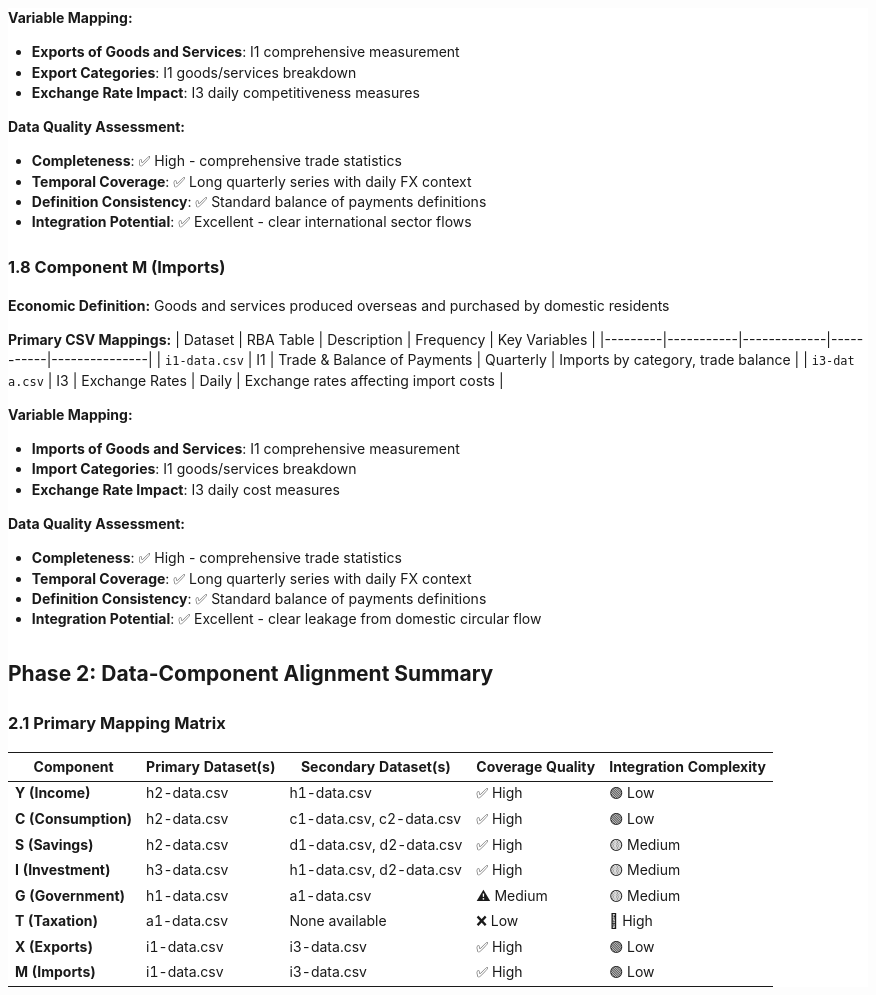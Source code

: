 **Variable Mapping:**
- **Exports of Goods and Services**: I1 comprehensive measurement
- **Export Categories**: I1 goods/services breakdown
- **Exchange Rate Impact**: I3 daily competitiveness measures

**Data Quality Assessment:**
- **Completeness**: ✅ High - comprehensive trade statistics
- **Temporal Coverage**: ✅ Long quarterly series with daily FX context
- **Definition Consistency**: ✅ Standard balance of payments definitions
- **Integration Potential**: ✅ Excellent - clear international sector flows

### 1.8 Component M (Imports)

**Economic Definition:** Goods and services produced overseas and purchased by domestic residents

**Primary CSV Mappings:**
| Dataset | RBA Table | Description | Frequency | Key Variables |
|---------|-----------|-------------|-----------|---------------|
| `i1-data.csv` | I1 | Trade & Balance of Payments | Quarterly | Imports by category, trade balance |
| `i3-data.csv` | I3 | Exchange Rates | Daily | Exchange rates affecting import costs |

**Variable Mapping:**
- **Imports of Goods and Services**: I1 comprehensive measurement
- **Import Categories**: I1 goods/services breakdown
- **Exchange Rate Impact**: I3 daily cost measures

**Data Quality Assessment:**
- **Completeness**: ✅ High - comprehensive trade statistics
- **Temporal Coverage**: ✅ Long quarterly series with daily FX context
- **Definition Consistency**: ✅ Standard balance of payments definitions
- **Integration Potential**: ✅ Excellent - clear leakage from domestic circular flow

## Phase 2: Data-Component Alignment Summary

### 2.1 Primary Mapping Matrix

| Component | Primary Dataset(s) | Secondary Dataset(s) | Coverage Quality | Integration Complexity |
|-----------|-------------------|---------------------|------------------|----------------------|
| **Y (Income)** | h2-data.csv | h1-data.csv | ✅ High | 🟢 Low |
| **C (Consumption)** | h2-data.csv | c1-data.csv, c2-data.csv | ✅ High | 🟢 Low |
| **S (Savings)** | h2-data.csv | d1-data.csv, d2-data.csv | ✅ High | 🟡 Medium |
| **I (Investment)** | h3-data.csv | h1-data.csv, d2-data.csv | ✅ High | 🟡 Medium |
| **G (Government)** | h1-data.csv | a1-data.csv | ⚠️ Medium | 🟡 Medium |
| **T (Taxation)** | a1-data.csv | None available | ❌ Low | 🔴 High |
| **X (Exports)** | i1-data.csv | i3-data.csv | ✅ High | 🟢 Low |
| **M (Imports)** | i1-data.csv | i3-data.csv | ✅ High | 🟢 Low |
